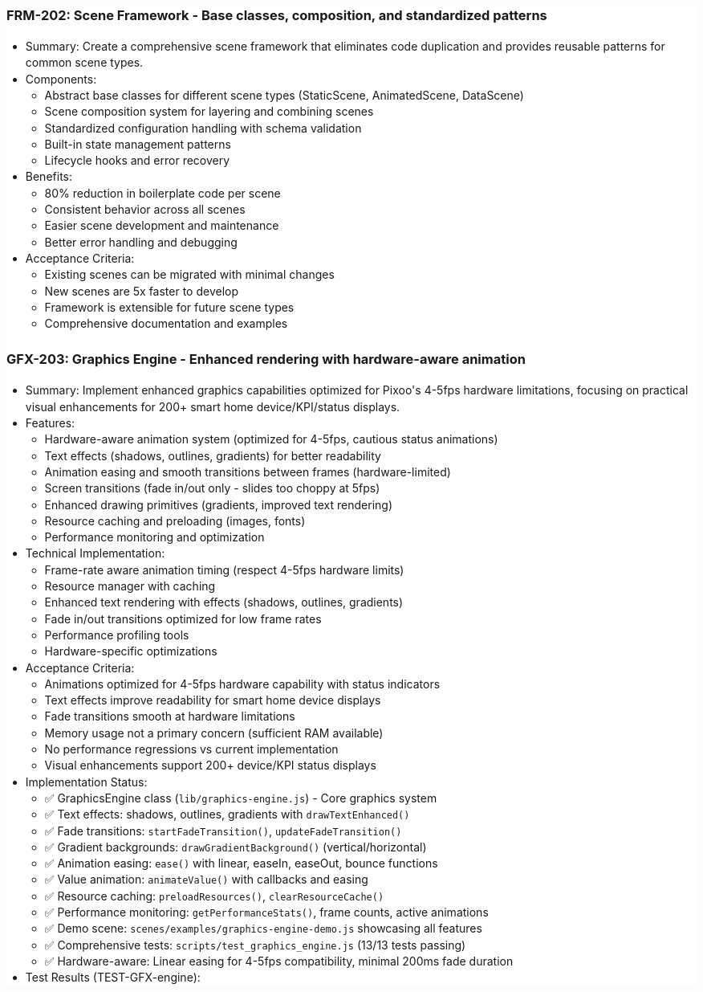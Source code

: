 ### FRM-202: Scene Framework - Base classes, composition, and standardized patterns

- Summary: Create a comprehensive scene framework that eliminates code duplication and provides
  reusable patterns for common scene types.
- Components:
  - Abstract base classes for different scene types (StaticScene, AnimatedScene, DataScene)
  - Scene composition system for layering and combining scenes
  - Standardized configuration handling with schema validation
  - Built-in state management patterns
  - Lifecycle hooks and error recovery
- Benefits:
  - 80% reduction in boilerplate code per scene
  - Consistent behavior across all scenes
  - Easier scene development and maintenance
  - Better error handling and debugging
- Acceptance Criteria:
  - Existing scenes can be migrated with minimal changes
  - New scenes are 5x faster to develop
  - Framework is extensible for future scene types
  - Comprehensive documentation and examples

### GFX-203: Graphics Engine - Enhanced rendering with hardware-aware animation

- Summary: Implement enhanced graphics capabilities optimized for Pixoo's 4-5fps hardware limitations,
  focusing on practical visual enhancements for 200+ smart home device/KPI/status displays.
- Features:
  - Hardware-aware animation system (optimized for 4-5fps, cautious status animations)
  - Text effects (shadows, outlines, gradients) for better readability
  - Animation easing and smooth transitions between frames (hardware-limited)
  - Screen transitions (fade in/out only - slides too choppy at 5fps)
  - Enhanced drawing primitives (gradients, improved text rendering)
  - Resource caching and preloading (images, fonts)
  - Performance monitoring and optimization
- Technical Implementation:
  - Frame-rate aware animation timing (respect 4-5fps hardware limits)
  - Resource manager with caching
  - Enhanced text rendering with effects (shadows, outlines, gradients)
  - Fade in/out transitions optimized for low frame rates
  - Performance profiling tools
  - Hardware-specific optimizations
- Acceptance Criteria:
  - Animations optimized for 4-5fps hardware capability with status indicators
  - Text effects improve readability for smart home device displays
  - Fade transitions smooth at hardware limitations
  - Memory usage not a primary concern (sufficient RAM available)
  - No performance regressions vs current implementation
  - Visual enhancements support 200+ device/KPI status displays
- Implementation Status:
  - ✅ GraphicsEngine class (`lib/graphics-engine.js`) - Core graphics system
  - ✅ Text effects: shadows, outlines, gradients with `drawTextEnhanced()`
  - ✅ Fade transitions: `startFadeTransition()`, `updateFadeTransition()`
  - ✅ Gradient backgrounds: `drawGradientBackground()` (vertical/horizontal)
  - ✅ Animation easing: `ease()` with linear, easeIn, easeOut, bounce functions
  - ✅ Value animation: `animateValue()` with callbacks and easing
  - ✅ Resource caching: `preloadResources()`, `clearResourceCache()`
  - ✅ Performance monitoring: `getPerformanceStats()`, frame counts, active animations
  - ✅ Demo scene: `scenes/examples/graphics-engine-demo.js` showcasing all features
  - ✅ Comprehensive tests: `scripts/test_graphics_engine.js` (13/13 tests passing)
  - ✅ Hardware-aware: Linear easing for 4-5fps compatibility, minimal 200ms fade duration
- Test Results (TEST-GFX-engine):